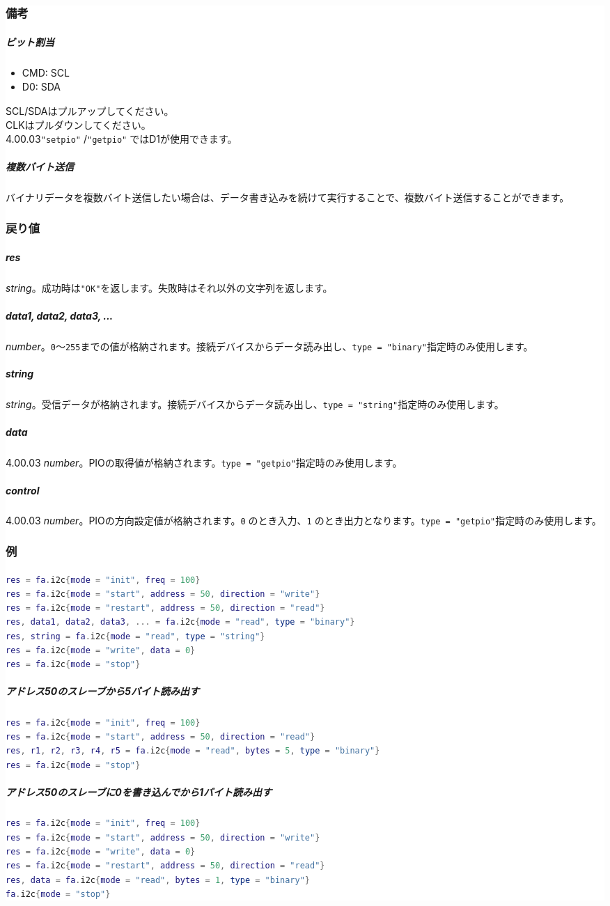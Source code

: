 ### 備考

##### **ビット割当**
* CMD: SCL
* D0: SDA

SCL/SDAはプルアップしてください。<br>
CLKはプルダウンしてください。<br>
<span class="badge label-green mr-1">4.00.03</span>`"setpio"` /`"getpio"` ではD1が使用できます。

##### **複数バイト送信**
バイナリデータを複数バイト送信したい場合は、データ書き込みを続けて実行することで、複数バイト送信することができます。

### 戻り値

##### **res**
_string_。成功時は`"OK"`を返します。失敗時はそれ以外の文字列を返します。
##### **data1, data2, data3, ...**
_number_。`0`～`255`までの値が格納されます。接続デバイスからデータ読み出し、`type = "binary"`指定時のみ使用します。
##### **string**
_string_。受信データが格納されます。接続デバイスからデータ読み出し、`type = "string"`指定時のみ使用します。
##### **data**
<span class="badge label-green">4.00.03</span>
_number_。PIOの取得値が格納されます。`type = "getpio"`指定時のみ使用します。
##### **control**
<span class="badge label-green">4.00.03</span>
_number_。PIOの方向設定値が格納されます。`0` のとき入力、`1` のとき出力となります。`type = "getpio"`指定時のみ使用します。

### 例

```lua
res = fa.i2c{mode = "init", freq = 100}
res = fa.i2c{mode = "start", address = 50, direction = "write"}
res = fa.i2c{mode = "restart", address = 50, direction = "read"}
res, data1, data2, data3, ... = fa.i2c{mode = "read", type = "binary"}
res, string = fa.i2c{mode = "read", type = "string"}
res = fa.i2c{mode = "write", data = 0}
res = fa.i2c{mode = "stop"}
```

##### アドレス50のスレーブから5バイト読み出す

```lua
res = fa.i2c{mode = "init", freq = 100}
res = fa.i2c{mode = "start", address = 50, direction = "read"}
res, r1, r2, r3, r4, r5 = fa.i2c{mode = "read", bytes = 5, type = "binary"}
res = fa.i2c{mode = "stop"}
```

##### アドレス50のスレーブに0を書き込んでから1バイト読み出す

```lua
res = fa.i2c{mode = "init", freq = 100}
res = fa.i2c{mode = "start", address = 50, direction = "write"}
res = fa.i2c{mode = "write", data = 0}
res = fa.i2c{mode = "restart", address = 50, direction = "read"}
res, data = fa.i2c{mode = "read", bytes = 1, type = "binary"}
fa.i2c{mode = "stop"}
```
